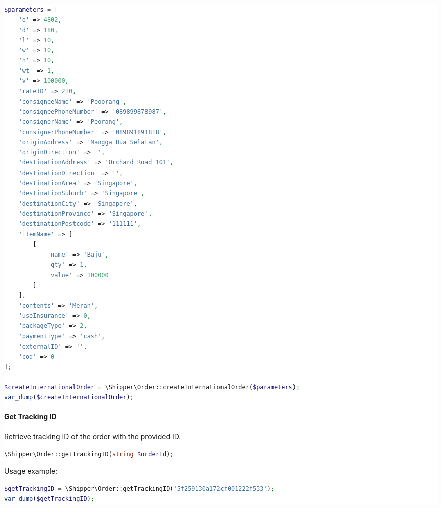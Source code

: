 ```php
$parameters = [
    'o' => 4802,
    'd' => 180,
    'l' => 10,
    'w' => 10,
    'h' => 10,
    'wt' => 1,
    'v' => 100000,
    'rateID' => 210,
    'consigneeName' => 'Peoorang',
    'consigneePhoneNumber' => '089899878987',
    'consignerName' => 'Peorang',
    'consignerPhoneNumber' => '089891891818',
    'originAddress' => 'Mangga Dua Selatan',
    'originDirection' => '',
    'destinationAddress' => 'Orchard Road 101',
    'destinationDirection' => '',
    'destinationArea' => 'Singapore',
    'destinationSuburb' => 'Singapore',
    'destinationCity' => 'Singapore',
    'destinationProvince' => 'Singapore',
    'destinationPostcode' => '111111',
    'itemName' => [
        [
            'name' => 'Baju',
            'qty' => 1,
            'value' => 100000
        ]
    ],
    'contents' => 'Merah',
    'useInsurance' => 0,
    'packageType' => 2,
    'paymentType' => 'cash',
    'externalID' => '',
    'cod' => 0
];

$createInternationalOrder = \Shipper\Order::createInternationalOrder($parameters);
var_dump($createInternationalOrder);
```

#### Get Tracking ID

Retrieve tracking ID of the order with the provided ID.

```php
\Shipper\Order::getTrackingID(string $orderId);
```

Usage example:

```php
$getTrackingID = \Shipper\Order::getTrackingID('5f259130a172cf001222f533');
var_dump($getTrackingID);
```
